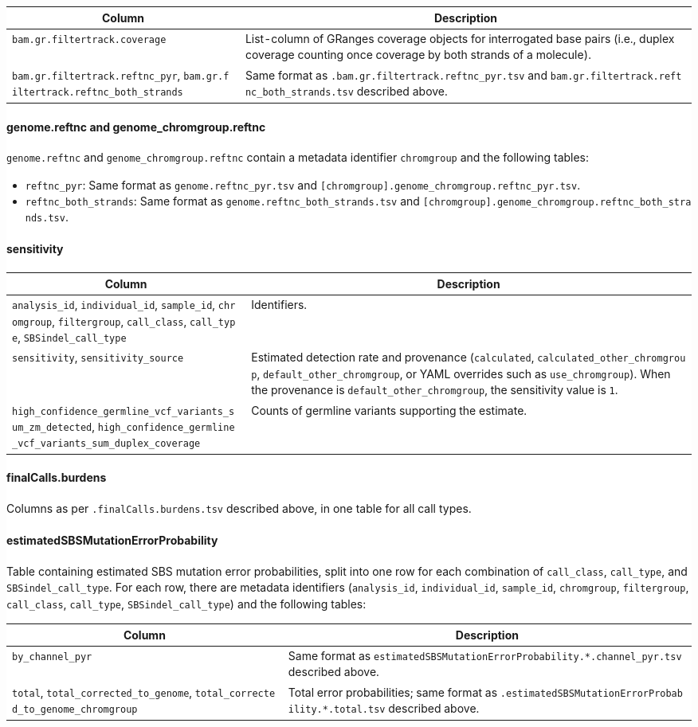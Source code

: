 | Column | Description |
| --- | --- |
| `bam.gr.filtertrack.coverage` | List-column of GRanges coverage objects for interrogated base pairs (i.e., duplex coverage counting once coverage by both strands of a molecule). |
| `bam.gr.filtertrack.reftnc_pyr`, `bam.gr.filtertrack.reftnc_both_strands` | Same format as `.bam.gr.filtertrack.reftnc_pyr.tsv` and `bam.gr.filtertrack.reftnc_both_strands.tsv` described above. |

#### genome.reftnc and genome_chromgroup.reftnc

`genome.reftnc` and `genome_chromgroup.reftnc` contain a metadata identifier `chromgroup` and the following tables:

- `reftnc_pyr`: Same format as `genome.reftnc_pyr.tsv` and `[chromgroup].genome_chromgroup.reftnc_pyr.tsv`.
- `reftnc_both_strands`: Same format as `genome.reftnc_both_strands.tsv` and `[chromgroup].genome_chromgroup.reftnc_both_strands.tsv`.

#### sensitivity

| Column | Description |
| --- | --- |
| `analysis_id`, `individual_id`, `sample_id`, `chromgroup`, `filtergroup`, `call_class`, `call_type`, `SBSindel_call_type` | Identifiers. |
| `sensitivity`, `sensitivity_source` | Estimated detection rate and provenance (`calculated`, `calculated_other_chromgroup`, `default_other_chromgroup`, or YAML overrides such as `use_chromgroup`). When the provenance is `default_other_chromgroup`, the sensitivity value is `1`. |
| `high_confidence_germline_vcf_variants_sum_zm_detected`, `high_confidence_germline_vcf_variants_sum_duplex_coverage` | Counts of germline variants supporting the estimate. |

#### finalCalls.burdens

Columns as per `.finalCalls.burdens.tsv` described above, in one table for all call types.

#### estimatedSBSMutationErrorProbability

Table containing estimated SBS mutation error probabilities, split into one row for each combination of `call_class`, `call_type`, and `SBSindel_call_type`. For each row, there are metadata identifiers (`analysis_id`, `individual_id`, `sample_id`, `chromgroup`, `filtergroup`, `call_class`, `call_type`, `SBSindel_call_type`) and the following tables:

| Column                                                       | Description                                                  |
| ------------------------------------------------------------ | ------------------------------------------------------------ |
| `by_channel_pyr`                                             | Same format as `estimatedSBSMutationErrorProbability.*.channel_pyr.tsv` described above. |
| `total`, `total_corrected_to_genome`, `total_corrected_to_genome_chromgroup` | Total error probabilities; same format as `.estimatedSBSMutationErrorProbability.*.total.tsv` described above. |
